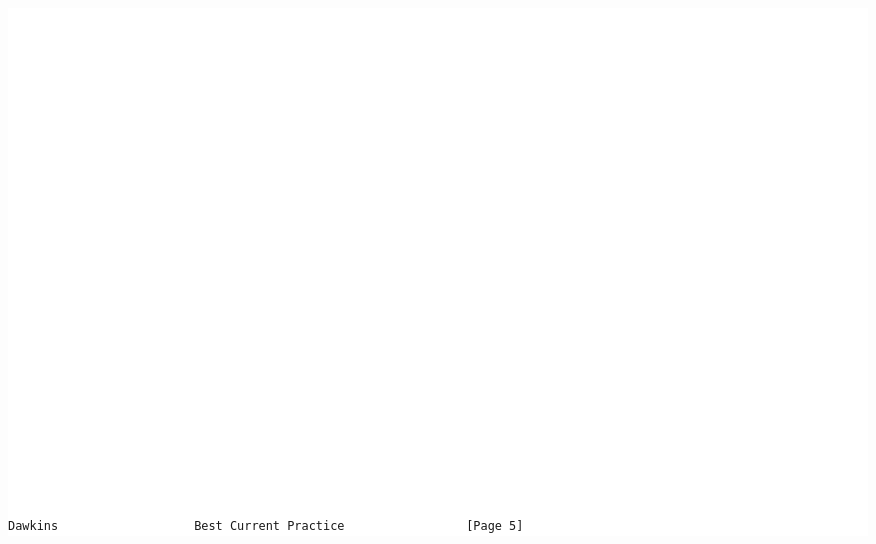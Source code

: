 ``` newpage

























Dawkins                   Best Current Practice                 [Page 5]
```
